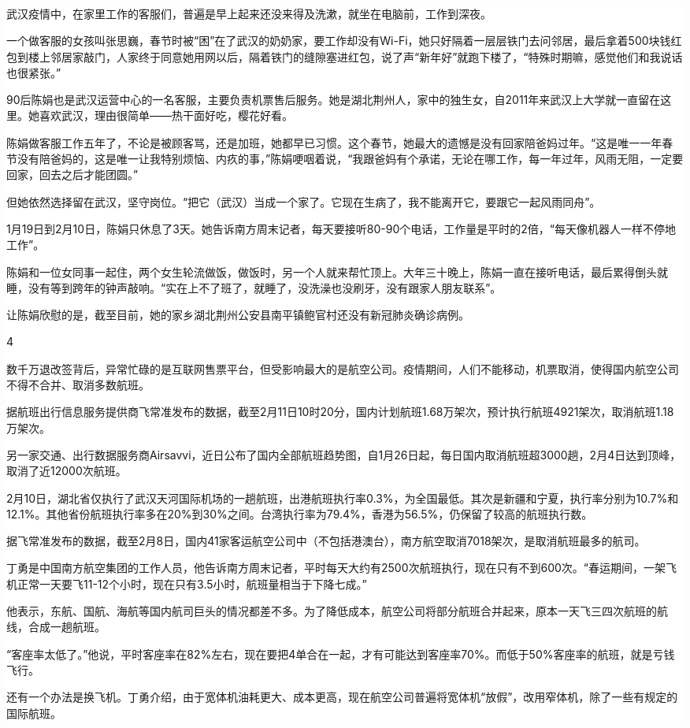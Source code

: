 武汉疫情中，在家里工作的客服们，普遍是早上起来还没来得及洗漱，就坐在电脑前，工作到深夜。

  

一个做客服的女孩叫张思巍，春节时被“困”在了武汉的奶奶家，要工作却没有Wi-Fi，她只好隔着一层层铁门去问邻居，最后拿着500块钱红包到楼上邻居家敲门，人家终于同意她用网以后，隔着铁门的缝隙塞进红包，说了声“新年好”就跑下楼了，“特殊时期嘛，感觉他们和我说话也很紧张。”

  

90后陈娟也是武汉运营中心的一名客服，主要负责机票售后服务。她是湖北荆州人，家中的独生女，自2011年来武汉上大学就一直留在这里。她喜欢武汉，理由很简单——热干面好吃，樱花好看。

  

陈娟做客服工作五年了，不论是被顾客骂，还是加班，她都早已习惯。这个春节，她最大的遗憾是没有回家陪爸妈过年。“这是唯一一年春节没有陪爸妈的，这是唯一让我特别烦恼、内疚的事，”陈娟哽咽着说，“我跟爸妈有个承诺，无论在哪工作，每一年过年，风雨无阻，一定要回家，回去之后才能团圆。”

  

但她依然选择留在武汉，坚守岗位。“把它（武汉）当成一个家了。它现在生病了，我不能离开它，要跟它一起风雨同舟”。

  

1月19日到2月10日，陈娟只休息了3天。她告诉南方周末记者，每天要接听80-90个电话，工作量是平时的2倍，“每天像机器人一样不停地工作”。

  

陈娟和一位女同事一起住，两个女生轮流做饭，做饭时，另一个人就来帮忙顶上。大年三十晚上，陈娟一直在接听电话，最后累得倒头就睡，没有等到跨年的钟声敲响。“实在上不了班了，就睡了，没洗澡也没刷牙，没有跟家人朋友联系”。

  

让陈娟欣慰的是，截至目前，她的家乡湖北荆州公安县南平镇鲍官村还没有新冠肺炎确诊病例。

  

4

  

数千万退改签背后，异常忙碌的是互联网售票平台，但受影响最大的是航空公司。疫情期间，人们不能移动，机票取消，使得国内航空公司不得不合并、取消多数航班。

  

据航班出行信息服务提供商飞常准发布的数据，截至2月11日10时20分，国内计划航班1.68万架次，预计执行航班4921架次，取消航班1.18万架次。

  

另一家交通、出行数据服务商Airsavvi，近日公布了国内全部航班趋势图，自1月26日起，每日国内取消航班超3000趟，2月4日达到顶峰，取消了近12000次航班。

  

2月10日，湖北省仅执行了武汉天河国际机场的一趟航班，出港航班执行率0.3%，为全国最低。其次是新疆和宁夏，执行率分别为10.7%和12.1%。其他省份航班执行率多在20%到30%之间。台湾执行率为79.4%，香港为56.5%，仍保留了较高的航班执行数。

  

据飞常准发布的数据，截至2月8日，国内41家客运航空公司中（不包括港澳台），南方航空取消7018架次，是取消航班最多的航司。

  

丁勇是中国南方航空集团的工作人员，他告诉南方周末记者，平时每天大约有2500次航班执行，现在只有不到600次。“春运期间，一架飞机正常一天要飞11-12个小时，现在只有3.5小时，航班量相当于下降七成。”

  

他表示，东航、国航、海航等国内航司巨头的情况都差不多。为了降低成本，航空公司将部分航班合并起来，原本一天飞三四次航班的航线，合成一趟航班。

  

“客座率太低了。”他说，平时客座率在82%左右，现在要把4单合在一起，才有可能达到客座率70%。而低于50%客座率的航班，就是亏钱飞行。

  

还有一个办法是换飞机。丁勇介绍，由于宽体机油耗更大、成本更高，现在航空公司普遍将宽体机“放假”，改用窄体机，除了一些有规定的国际航班。
